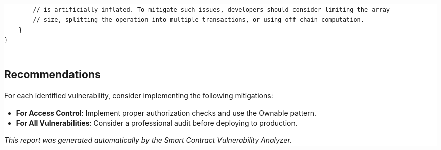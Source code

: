 ```solidity
        // is artificially inflated. To mitigate such issues, developers should consider limiting the array
        // size, splitting the operation into multiple transactions, or using off-chain computation.
    }
}
```

---

## Recommendations

For each identified vulnerability, consider implementing the following mitigations:

- **For Access Control**: Implement proper authorization checks and use the Ownable pattern.
- **For All Vulnerabilities**: Consider a professional audit before deploying to production.

*This report was generated automatically by the Smart Contract Vulnerability Analyzer.*
